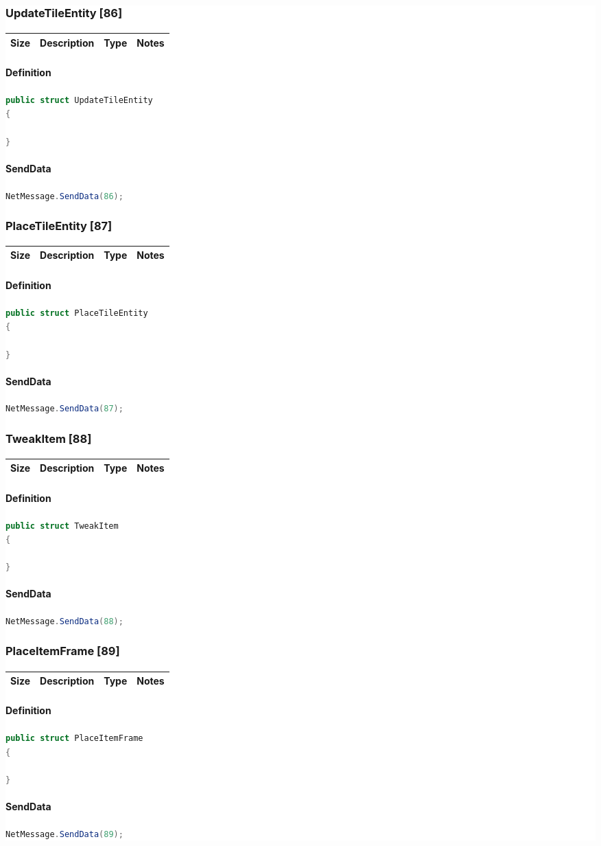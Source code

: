 ### UpdateTileEntity \[86\]
| Size | Description | Type | Notes |
| ---- | ----------- | ---- | ----- |
#### Definition
```csharp
public struct UpdateTileEntity
{
    
}    
```
#### SendData
```csharp
NetMessage.SendData(86);
```

### PlaceTileEntity \[87\]
| Size | Description | Type | Notes |
| ---- | ----------- | ---- | ----- |
#### Definition
```csharp
public struct PlaceTileEntity
{
    
}    
```
#### SendData
```csharp
NetMessage.SendData(87);
```

### TweakItem \[88\]
| Size | Description | Type | Notes |
| ---- | ----------- | ---- | ----- |
#### Definition
```csharp
public struct TweakItem
{
    
}    
```
#### SendData
```csharp
NetMessage.SendData(88);
```

### PlaceItemFrame \[89\]
| Size | Description | Type | Notes |
| ---- | ----------- | ---- | ----- |
#### Definition
```csharp
public struct PlaceItemFrame
{
    
}    
```
#### SendData
```csharp
NetMessage.SendData(89);
```
